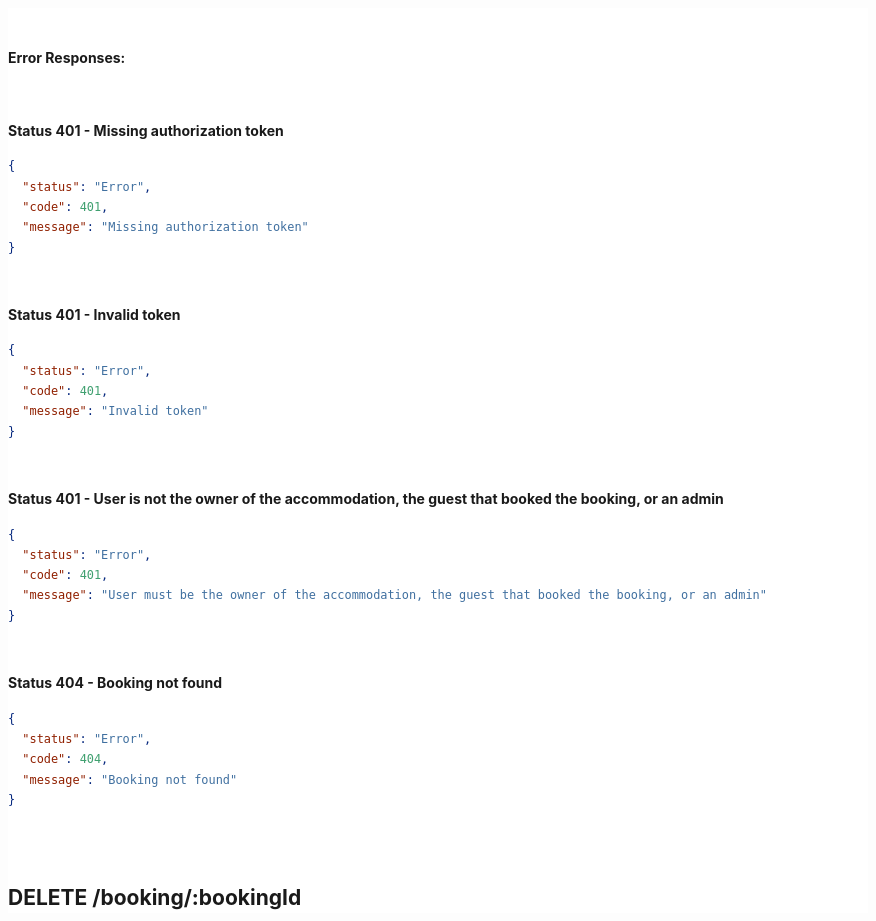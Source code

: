 <br>

#### Error Responses:

<br>

**Status 401 - Missing authorization token**

```json
{
  "status": "Error",
  "code": 401,
  "message": "Missing authorization token"
}
```

<br>

**Status 401 - Invalid token**

```json
{
  "status": "Error",
  "code": 401,
  "message": "Invalid token"
}
```

<br>

**Status 401 - User is not the owner of the accommodation, the guest that booked the booking, or an admin**

```json
{
  "status": "Error",
  "code": 401,
  "message": "User must be the owner of the accommodation, the guest that booked the booking, or an admin"
}
```

<br>

**Status 404 - Booking not found**

```json
{
  "status": "Error",
  "code": 404,
  "message": "Booking not found"
}
```

<br>

#

## DELETE /booking/:bookingId
